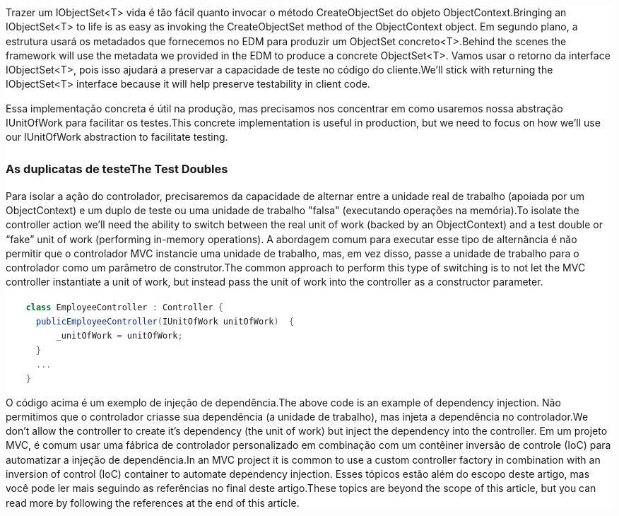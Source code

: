 <span data-ttu-id="660d1-264">Trazer um IObjectSet&lt;T&gt; vida é tão fácil quanto invocar o método CreateObjectSet do objeto ObjectContext.</span><span class="sxs-lookup"><span data-stu-id="660d1-264">Bringing an IObjectSet&lt;T&gt; to life is as easy as invoking the CreateObjectSet method of the ObjectContext object.</span></span> <span data-ttu-id="660d1-265">Em segundo plano, a estrutura usará os metadados que fornecemos no EDM para produzir um ObjectSet concreto&lt;T&gt;.</span><span class="sxs-lookup"><span data-stu-id="660d1-265">Behind the scenes the framework will use the metadata we provided in the EDM to produce a concrete ObjectSet&lt;T&gt;.</span></span> <span data-ttu-id="660d1-266">Vamos usar o retorno da interface IObjectSet&lt;T&gt;, pois isso ajudará a preservar a capacidade de teste no código do cliente.</span><span class="sxs-lookup"><span data-stu-id="660d1-266">We’ll stick with returning the IObjectSet&lt;T&gt; interface because it will help preserve testability in client code.</span></span>

<span data-ttu-id="660d1-267">Essa implementação concreta é útil na produção, mas precisamos nos concentrar em como usaremos nossa abstração IUnitOfWork para facilitar os testes.</span><span class="sxs-lookup"><span data-stu-id="660d1-267">This concrete implementation is useful in production, but we need to focus on how we’ll use our IUnitOfWork abstraction to facilitate testing.</span></span>

### <a name="the-test-doubles"></a><span data-ttu-id="660d1-268">As duplicatas de teste</span><span class="sxs-lookup"><span data-stu-id="660d1-268">The Test Doubles</span></span>

<span data-ttu-id="660d1-269">Para isolar a ação do controlador, precisaremos da capacidade de alternar entre a unidade real de trabalho (apoiada por um ObjectContext) e um duplo de teste ou uma unidade de trabalho "falsa" (executando operações na memória).</span><span class="sxs-lookup"><span data-stu-id="660d1-269">To isolate the controller action we’ll need the ability to switch between the real unit of work (backed by an ObjectContext) and a test double or “fake” unit of work (performing in-memory operations).</span></span> <span data-ttu-id="660d1-270">A abordagem comum para executar esse tipo de alternância é não permitir que o controlador MVC instancie uma unidade de trabalho, mas, em vez disso, passe a unidade de trabalho para o controlador como um parâmetro de construtor.</span><span class="sxs-lookup"><span data-stu-id="660d1-270">The common approach to perform this type of switching is to not let the MVC controller instantiate a unit of work, but instead pass the unit of work into the controller as a constructor parameter.</span></span>

``` csharp
    class EmployeeController : Controller {
      publicEmployeeController(IUnitOfWork unitOfWork)  {
          _unitOfWork = unitOfWork;
      }
      ...
    }
```

<span data-ttu-id="660d1-271">O código acima é um exemplo de injeção de dependência.</span><span class="sxs-lookup"><span data-stu-id="660d1-271">The above code is an example of dependency injection.</span></span> <span data-ttu-id="660d1-272">Não permitimos que o controlador criasse sua dependência (a unidade de trabalho), mas injeta a dependência no controlador.</span><span class="sxs-lookup"><span data-stu-id="660d1-272">We don’t allow the controller to create it’s dependency (the unit of work) but inject the dependency into the controller.</span></span> <span data-ttu-id="660d1-273">Em um projeto MVC, é comum usar uma fábrica de controlador personalizado em combinação com um contêiner inversão de controle (IoC) para automatizar a injeção de dependência.</span><span class="sxs-lookup"><span data-stu-id="660d1-273">In an MVC project it is common to use a custom controller factory in combination with an inversion of control (IoC) container to automate dependency injection.</span></span> <span data-ttu-id="660d1-274">Esses tópicos estão além do escopo deste artigo, mas você pode ler mais seguindo as referências no final deste artigo.</span><span class="sxs-lookup"><span data-stu-id="660d1-274">These topics are beyond the scope of this article, but you can read more by following the references at the end of this article.</span></span>
